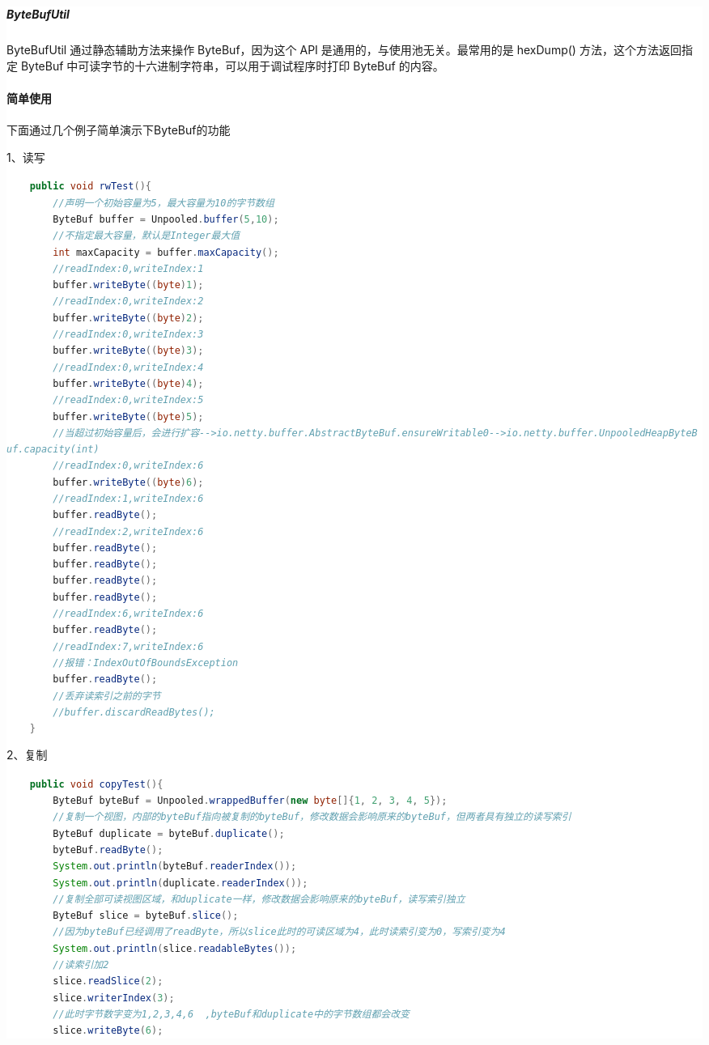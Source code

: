 ##### ByteBufUtil

ByteBufUtil 通过静态辅助方法来操作 ByteBuf，因为这个 API 是通用的，与使用池无关。最常用的是 hexDump() 方法，这个方法返回指定 ByteBuf 中可读字节的十六进制字符串，可以用于调试程序时打印 ByteBuf 的内容。

#### 简单使用

下面通过几个例子简单演示下ByteBuf的功能

1、读写

~~~java
    public void rwTest(){
        //声明一个初始容量为5，最大容量为10的字节数组
        ByteBuf buffer = Unpooled.buffer(5,10);
        //不指定最大容量，默认是Integer最大值
        int maxCapacity = buffer.maxCapacity();
        //readIndex:0,writeIndex:1
        buffer.writeByte((byte)1);
        //readIndex:0,writeIndex:2
        buffer.writeByte((byte)2);
        //readIndex:0,writeIndex:3
        buffer.writeByte((byte)3);
        //readIndex:0,writeIndex:4
        buffer.writeByte((byte)4);
        //readIndex:0,writeIndex:5
        buffer.writeByte((byte)5);
        //当超过初始容量后，会进行扩容-->io.netty.buffer.AbstractByteBuf.ensureWritable0-->io.netty.buffer.UnpooledHeapByteBuf.capacity(int)
        //readIndex:0,writeIndex:6
        buffer.writeByte((byte)6);
        //readIndex:1,writeIndex:6
        buffer.readByte();
        //readIndex:2,writeIndex:6
        buffer.readByte();
        buffer.readByte();
        buffer.readByte();
        buffer.readByte();
        //readIndex:6,writeIndex:6
        buffer.readByte();
        //readIndex:7,writeIndex:6
        //报错：IndexOutOfBoundsException
        buffer.readByte();
        //丢弃读索引之前的字节
        //buffer.discardReadBytes();
    }
~~~

2、复制

~~~java
    public void copyTest(){
        ByteBuf byteBuf = Unpooled.wrappedBuffer(new byte[]{1, 2, 3, 4, 5});
        //复制一个视图，内部的byteBuf指向被复制的byteBuf，修改数据会影响原来的byteBuf，但两者具有独立的读写索引
        ByteBuf duplicate = byteBuf.duplicate();
        byteBuf.readByte();
        System.out.println(byteBuf.readerIndex());
        System.out.println(duplicate.readerIndex());
        //复制全部可读视图区域，和duplicate一样，修改数据会影响原来的byteBuf，读写索引独立
        ByteBuf slice = byteBuf.slice();
        //因为byteBuf已经调用了readByte，所以slice此时的可读区域为4，此时读索引变为0，写索引变为4
        System.out.println(slice.readableBytes());
        //读索引加2
        slice.readSlice(2);
        slice.writerIndex(3);
        //此时字节数字变为1,2,3,4,6  ,byteBuf和duplicate中的字节数组都会改变
        slice.writeByte(6);
~~~